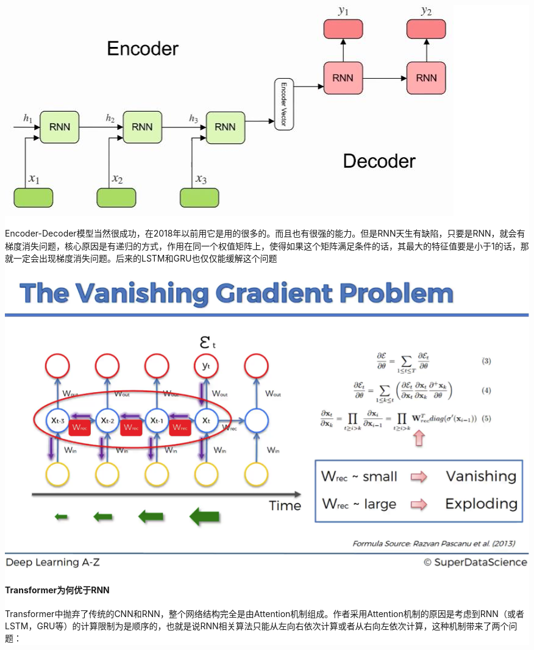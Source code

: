 <img src="./img/基于RNN的Encoder-Decoder模型.png" alt="img" style="zoom:100%;" />

Encoder-Decoder模型当然很成功，在2018年以前用它是用的很多的。而且也有很强的能力。但是RNN天生有缺陷，只要是RNN，就会有梯度消失问题，核心原因是有递归的方式，作用在同一个权值矩阵上，使得如果这个矩阵满足条件的话，其最大的特征值要是小于1的话，那就一定会出现梯度消失问题。后来的LSTM和GRU也仅仅能缓解这个问题

<img src="./img/rnn-vanishing-gradient.png" alt="img" style="zoom:100%;" />

#### Transformer为何优于RNN 

Transformer中抛弃了传统的CNN和RNN，整个网络结构完全是由Attention机制组成。作者采用Attention机制的原因是考虑到RNN（或者LSTM，GRU等）的计算限制为是顺序的，也就是说RNN相关算法只能从左向右依次计算或者从右向左依次计算，这种机制带来了两个问题：
